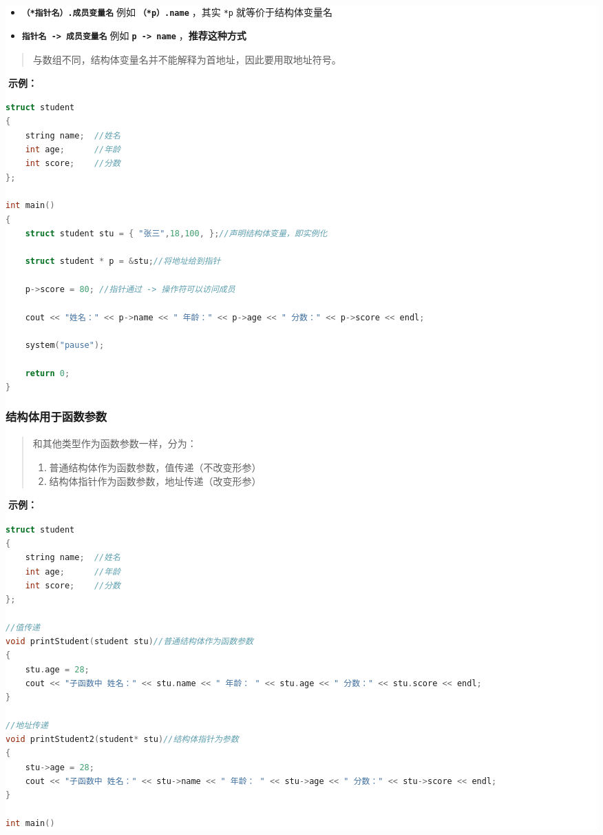 - **`（*指针名）.成员变量名`** 例如 **`（*p）.name`** ，其实 `*p` 就等价于结构体变量名

- **`指针名 -> 成员变量名`** 例如 **`p -> name`** ，**推荐这种方式** 

> 与数组不同，结构体变量名并不能解释为首地址，因此要用取地址符号。



​	**示例：** 

```cpp
struct student
{
	string name;  //姓名
	int age;      //年龄
	int score;    //分数
};

int main() 
{
	struct student stu = { "张三",18,100, };//声明结构体变量，即实例化
	
	struct student * p = &stu;//将地址给到指针
	
	p->score = 80; //指针通过 -> 操作符可以访问成员

	cout << "姓名：" << p->name << " 年龄：" << p->age << " 分数：" << p->score << endl;
	
	system("pause");

	return 0;
}
```



### 结构体用于函数参数

> 和其他类型作为函数参数一样，分为：
>
> 1. 普通结构体作为函数参数，值传递（不改变形参）
> 2. 结构体指针作为函数参数，地址传递（改变形参）



​	**示例：** 

```cpp
struct student
{
	string name;  //姓名
	int age;      //年龄
	int score;    //分数
};

//值传递
void printStudent(student stu)//普通结构体作为函数参数
{
	stu.age = 28;
	cout << "子函数中 姓名：" << stu.name << " 年龄： " << stu.age << " 分数：" << stu.score << endl;
}

//地址传递
void printStudent2(student* stu)//结构体指针为参数
{
	stu->age = 28;
	cout << "子函数中 姓名：" << stu->name << " 年龄： " << stu->age << " 分数：" << stu->score << endl;
}

int main()
```